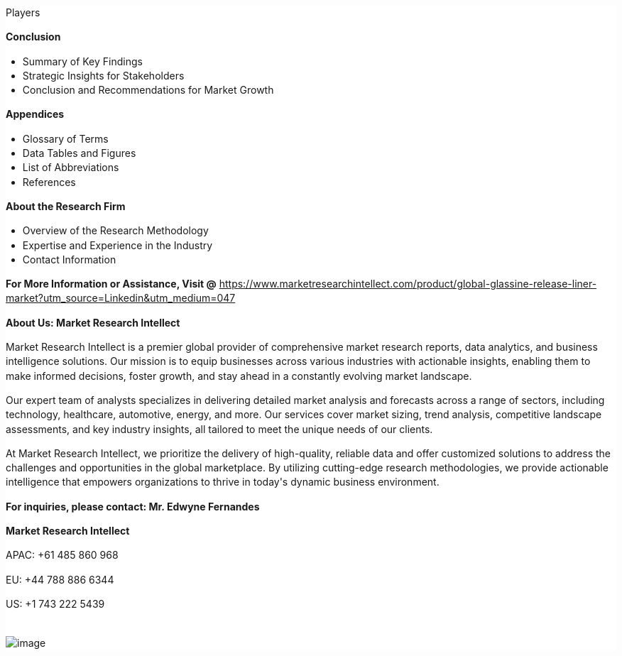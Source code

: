 Players</li></ul><p><strong>Conclusion</strong></p><ul><li>Summary of Key Findings</li><li>Strategic Insights for Stakeholders</li><li>Conclusion and Recommendations for Market Growth</li></ul><p><strong>Appendices</strong></p><ul><li>Glossary of Terms</li><li>Data Tables and Figures</li><li>List of Abbreviations</li><li>References</li></ul><p><strong>About the Research Firm</strong></p><ul><li>Overview of the Research Methodology</li><li>Expertise and Experience in the Industry</li><li>Contact Information</li></ul></div><div class="article-main__content" data-test-id="publishing-text-block"><p><span class="font-[700]"><strong>For More Information or Assistance, Visit @</strong>&nbsp;<a href="https://www.marketresearchintellect.com/product/global-glassine-release-liner-market?utm_source=Linkedin&utm_medium=047">https://www.marketresearchintellect.com/product/global-glassine-release-liner-market?utm_source=Linkedin&utm_medium=047</a></span></p><p><strong>About Us: Market Research Intellect</strong></p><p>Market Research Intellect is a premier global provider of comprehensive market research reports, data analytics, and business intelligence solutions. Our mission is to equip businesses across various industries with actionable insights, enabling them to make informed decisions, foster growth, and stay ahead in a constantly evolving market landscape.</p><p>Our expert team of analysts specializes in delivering detailed market analysis and forecasts across a range of sectors, including technology, healthcare, automotive, energy, and more. Our services cover market sizing, trend analysis, competitive landscape assessments, and key industry insights, all tailored to meet the unique needs of our clients.</p><p>At Market Research Intellect, we prioritize the delivery of high-quality, reliable data and offer customized solutions to address the challenges and opportunities in the global marketplace. By utilizing cutting-edge research methodologies, we provide actionable intelligence that empowers organizations to thrive in today's dynamic business environment.</p><p><strong>For inquiries, please contact: Mr. Edwyne Fernandes</strong></p><p><strong>Market Research Intellect</strong></p><p>APAC: +61 485 860 968</p><p>EU: +44 788 886 6344</p><p>US: +1 743 222 5439</p></div><div class="article-main__content" data-test-id="publishing-text-block">&nbsp;</div>
![image](https://github.com/user-attachments/assets/e7d0c406-8093-488b-9d7a-356a44527c7e)
